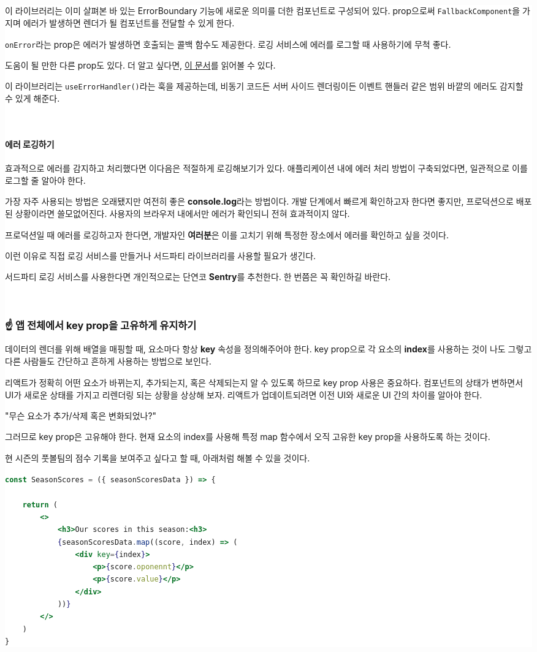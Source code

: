 

이 라이브러리는 이미 살펴본 바 있는 ErrorBoundary 기능에 새로운 의미를 더한 컴포넌트로 구성되어 있다. prop으로써 `FallbackComponent`을 가지며 에러가 발생하면 렌더가 될 컴포넌트를 전달할 수 있게 한다.

`onError`라는 prop은 에러가 발생하면 호출되는 콜백 함수도 제공한다. 로깅 서비스에 에러를 로그할 때 사용하기에 무척 좋다.

도움이 될 만한 다른 prop도 있다. 더 알고 싶다면, [이 문서](https://www.npmjs.com/package/react-error-boundary?activeTab=readme)를 읽어볼 수 있다.

이 라이브러리는 `useErrorHandler()`라는 훅을 제공하는데, 비동기 코드든 서버 사이드 렌더링이든 이벤트 핸들러 같은 범위 바깥의 에러도 감지할 수 있게 해준다.

<br>

#### 에러 로깅하기

효과적으로 에러를 감지하고 처리했다면 이다음은 적절하게 로깅해보기가 있다. 애플리케이션 내에 에러 처리 방법이 구축되었다면, 일관적으로 이를 로그할 줄 알아야 한다.

가장 자주 사용되는 방법은 오래됐지만 여전히 좋은 **console.log**라는 방법이다. 개발 단계에서 빠르게 확인하고자 한다면 좋지만, 프로덕션으로 배포된 상황이라면 쓸모없어진다. 사용자의 브라우저 내에서만 에러가 확인되니 전혀 효과적이지 않다.

프로덕션일 때 에러를 로깅하고자 한다면, 개발자인 **여러분**은 이를 고치기 위해 특정한 장소에서 에러를 확인하고 싶을 것이다.

이런 이유로 직접 로깅 서비스를 만들거나 서드파티 라이브러리를 사용할 필요가 생긴다.

서드파티 로깅 서비스를 사용한다면 개인적으로는 단연코 **Sentry**를 추천한다. 한 번쯤은 꼭 확인하길 바란다.

<br>

### ☝️ 앱 전체에서 key prop을 고유하게 유지하기

데이터의 렌더를 위해 배열을 매핑할 때, 요소마다 항상 **key** 속성을 정의해주어야 한다. key prop으로 각 요소의 **index**를 사용하는 것이 나도 그렇고 다른 사람들도 간단하고 흔하게 사용하는 방법으로 보인다.

리액트가 정확히 어떤 요소가 바뀌는지, 추가되는지, 혹은 삭제되는지 알 수 있도록 하므로 key prop 사용은 중요하다. 컴포넌트의 상태가 변하면서 UI가 새로운 상태를 가지고 리렌더링 되는 상황을 상상해 보자. 리액트가 업데이트되려면 이전 UI와 새로운 UI 간의 차이를 알아야 한다.

"무슨 요소가 추가/삭제 혹은 변화되었나?"

그러므로 key prop은 고유해야 한다. 현재 요소의 index를 사용해 특정 map 함수에서 오직 고유한 key prop을 사용하도록 하는 것이다.

현 시즌의 풋볼팀의 점수 기록을 보여주고 싶다고 할 때, 아래처럼 해볼 수 있을 것이다.

```jsx
const SeasonScores = ({ seasonScoresData }) => {
	
    return (
    	<>
        	<h3>Our scores in this season:<h3>
        	{seasonScoresData.map((score, index) => (
    			<div key={index}>
        			<p>{score.oponennt}</p>
        			<p>{score.value}</p>
        		</div>
    		))}
        </>
    )
}
```
